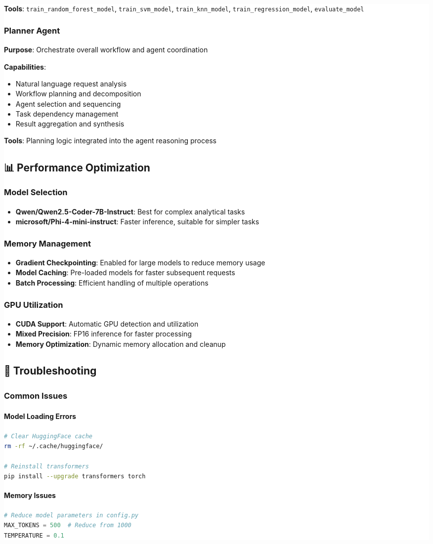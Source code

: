 **Tools**: `train_random_forest_model`, `train_svm_model`, `train_knn_model`, `train_regression_model`, `evaluate_model`

### Planner Agent
**Purpose**: Orchestrate overall workflow and agent coordination

**Capabilities**:
- Natural language request analysis
- Workflow planning and decomposition
- Agent selection and sequencing
- Task dependency management
- Result aggregation and synthesis

**Tools**: Planning logic integrated into the agent reasoning process

## 📊 Performance Optimization

### Model Selection
- **Qwen/Qwen2.5-Coder-7B-Instruct**: Best for complex analytical tasks
- **microsoft/Phi-4-mini-instruct**: Faster inference, suitable for simpler tasks

### Memory Management
- **Gradient Checkpointing**: Enabled for large models to reduce memory usage
- **Model Caching**: Pre-loaded models for faster subsequent requests
- **Batch Processing**: Efficient handling of multiple operations

### GPU Utilization
- **CUDA Support**: Automatic GPU detection and utilization
- **Mixed Precision**: FP16 inference for faster processing
- **Memory Optimization**: Dynamic memory allocation and cleanup

## 🐛 Troubleshooting

### Common Issues

#### Model Loading Errors
```bash
# Clear HuggingFace cache
rm -rf ~/.cache/huggingface/

# Reinstall transformers
pip install --upgrade transformers torch
```

#### Memory Issues
```python
# Reduce model parameters in config.py
MAX_TOKENS = 500  # Reduce from 1000
TEMPERATURE = 0.1
```
